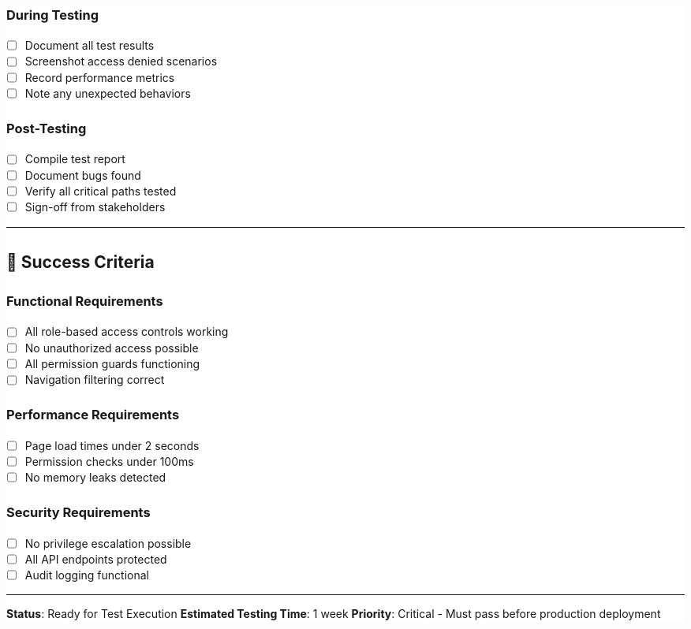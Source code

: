 ### During Testing
- [ ] Document all test results
- [ ] Screenshot access denied scenarios
- [ ] Record performance metrics
- [ ] Note any unexpected behaviors

### Post-Testing
- [ ] Compile test report
- [ ] Document bugs found
- [ ] Verify all critical paths tested
- [ ] Sign-off from stakeholders

---

## 🎯 Success Criteria

### Functional Requirements
- [ ] All role-based access controls working
- [ ] No unauthorized access possible
- [ ] All permission guards functioning
- [ ] Navigation filtering correct

### Performance Requirements
- [ ] Page load times under 2 seconds
- [ ] Permission checks under 100ms
- [ ] No memory leaks detected

### Security Requirements
- [ ] No privilege escalation possible
- [ ] All API endpoints protected
- [ ] Audit logging functional

---

**Status**: Ready for Test Execution
**Estimated Testing Time**: 1 week
**Priority**: Critical - Must pass before production deployment
